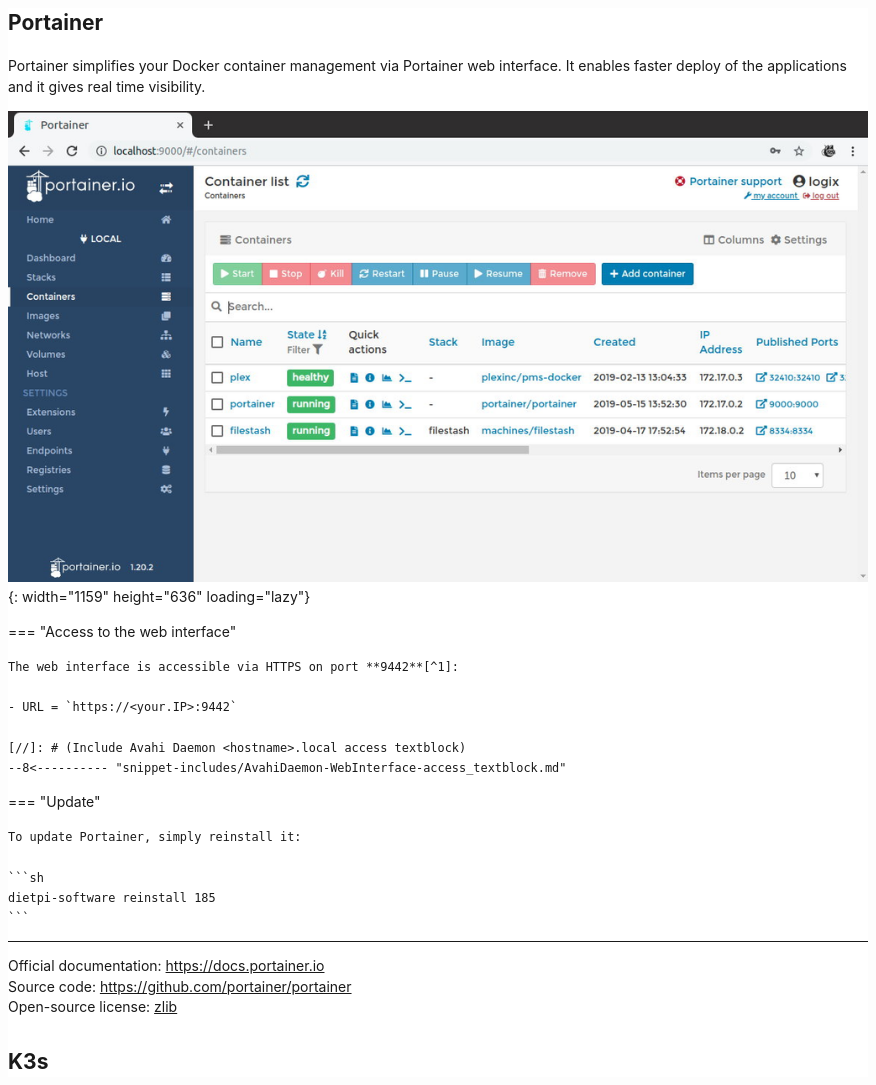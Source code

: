 ## Portainer

Portainer simplifies your Docker container management via Portainer web interface. It enables faster deploy of the applications and it gives real time visibility.

![Portainer screenshot](../assets/images/dietpi-software-portainer.jpg "Portainer web interface dialog"){: width="1159" height="636" loading="lazy"}

=== "Access to the web interface"

    The web interface is accessible via HTTPS on port **9442**[^1]:

    - URL = `https://<your.IP>:9442`

    [//]: # (Include Avahi Daemon <hostname>.local access textblock)
    --8<---------- "snippet-includes/AvahiDaemon-WebInterface-access_textblock.md"

=== "Update"

    To update Portainer, simply reinstall it:

    ```sh
    dietpi-software reinstall 185
    ```

***

Official documentation: <https://docs.portainer.io>  
Source code: <https://github.com/portainer/portainer>  
Open-source license: [zlib](https://github.com/portainer/portainer/blob/develop/LICENSE)

## K3s


[//]: # (Include software expandable infoblock)
[//]: # (markdownlint does not recognise references in pymdownx.tabbed blocks.)
[^1]: [Lyrion Music Server](media.md#lyrion-music-server) listeners on port `9000` already, hence **Portainer** is configured to use port `9002`. For more details on the Portainer implementation in DietPi see the GitHub task: <https://github.com/MichaIng/DietPi/pull/3933>